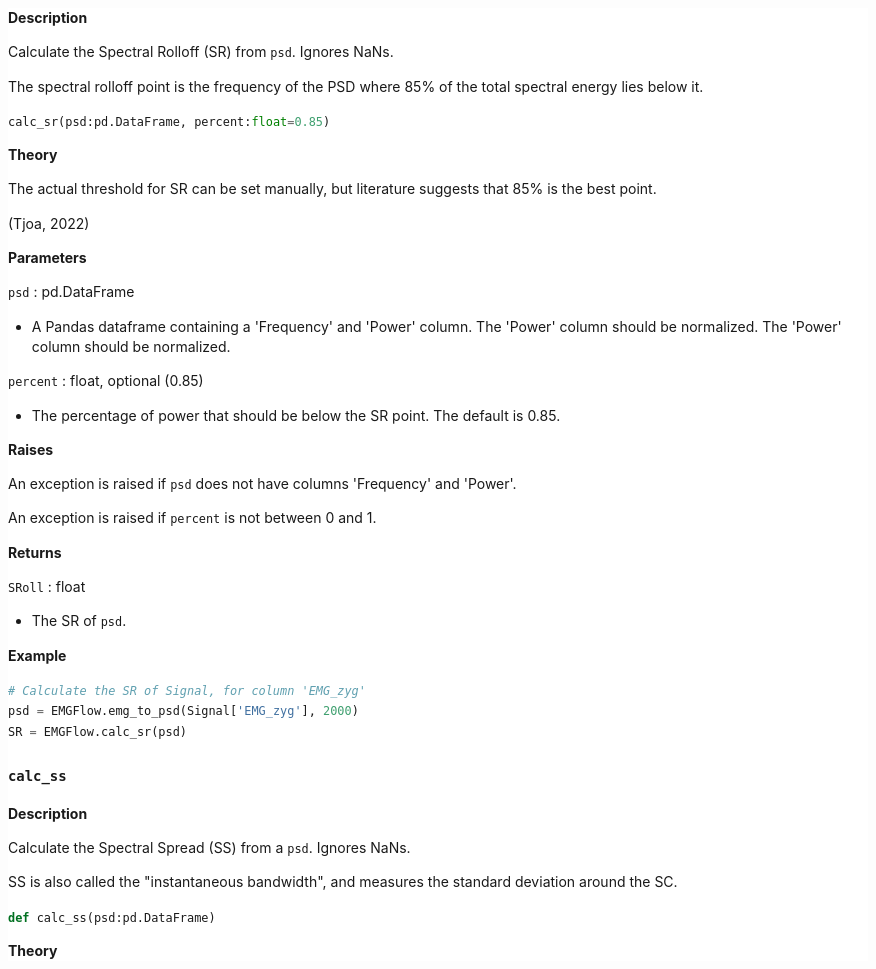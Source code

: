 **Description**

Calculate the Spectral Rolloff (SR) from `psd`. Ignores NaNs.

The spectral rolloff point is the frequency of the PSD where 85% of the total spectral energy lies below it.

```python
calc_sr(psd:pd.DataFrame, percent:float=0.85)
```

**Theory**

The actual threshold for SR can be set manually, but literature suggests that 85% is the best point.

(Tjoa, 2022)

**Parameters**

`psd` : pd.DataFrame
- A Pandas dataframe containing a 'Frequency' and 'Power' column. The 'Power' column should be normalized. The 'Power' column should be normalized.

`percent` : float, optional (0.85)
- The percentage of power that should be below the SR point. The default is 0.85.

**Raises**

An exception is raised if `psd` does not have columns 'Frequency' and 'Power'.

An exception is raised if `percent` is not between 0 and 1.

**Returns**

`SRoll` : float
- The SR of `psd`.

**Example**

```python
# Calculate the SR of Signal, for column 'EMG_zyg'
psd = EMGFlow.emg_to_psd(Signal['EMG_zyg'], 2000)
SR = EMGFlow.calc_sr(psd)
```





### `calc_ss`

**Description**

Calculate the Spectral Spread (SS) from a `psd`. Ignores NaNs.

SS is also called the "instantaneous bandwidth", and measures the standard deviation around the SC.

```python
def calc_ss(psd:pd.DataFrame)
```

**Theory**
